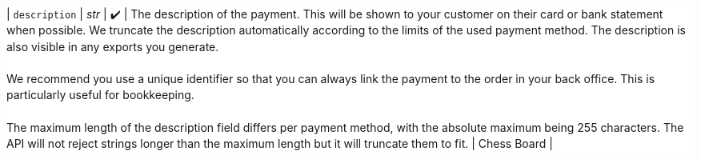 | `description`                                                                                                                                                                                                                                                                                                                                                                                                                                                                                                                                                                                                                                                                                                                                                                                                                                                                                                                                                                                 | *str*                                                                                                                                                                                                                                                                                                                                                                                                                                                                                                                                                                                                                                                                                                                                                                                                                                                                                                                                                                                         | :heavy_check_mark:                                                                                                                                                                                                                                                                                                                                                                                                                                                                                                                                                                                                                                                                                                                                                                                                                                                                                                                                                                            | The description of the payment. This will be shown to your customer on their card or bank statement when possible. We truncate the description automatically according to the limits of the used payment method. The description is also visible in any exports you generate.<br/><br/>We recommend you use a unique identifier so that you can always link the payment to the order in your back office. This is particularly useful for bookkeeping.<br/><br/>The maximum length of the description field differs per payment method, with the absolute maximum being 255 characters. The API will not reject strings longer than the maximum length but it will truncate them to fit.                                                                                                                                                                                                                                                                                                      | Chess Board                                                                                                                                                                                                                                                                                                                                                                                                                                                                                                                                                                                                                                                                                                                                                                                                                                                                                                                                                                                   |